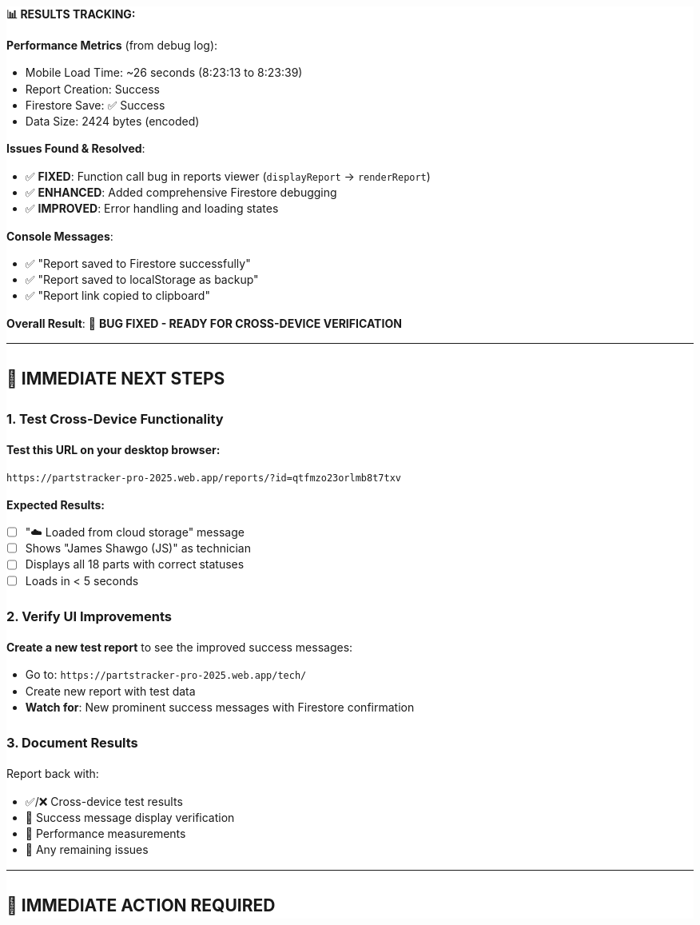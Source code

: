 #### 📊 **RESULTS TRACKING**:

**Performance Metrics** (from debug log):
- Mobile Load Time: ~26 seconds (8:23:13 to 8:23:39)
- Report Creation: Success
- Firestore Save: ✅ Success
- Data Size: 2424 bytes (encoded)

**Issues Found & Resolved**: 
- ✅ **FIXED**: Function call bug in reports viewer (`displayReport` → `renderReport`)
- ✅ **ENHANCED**: Added comprehensive Firestore debugging
- ✅ **IMPROVED**: Error handling and loading states

**Console Messages**: 
- ✅ "Report saved to Firestore successfully"
- ✅ "Report saved to localStorage as backup"
- ✅ "Report link copied to clipboard"

**Overall Result**: 🧪 **BUG FIXED - READY FOR CROSS-DEVICE VERIFICATION**

---

## 🎯 **IMMEDIATE NEXT STEPS**

### **1. Test Cross-Device Functionality**
**Test this URL on your desktop browser:**
```
https://partstracker-pro-2025.web.app/reports/?id=qtfmzo23orlmb8t7txv
```

**Expected Results:**
- [ ] "☁️ Loaded from cloud storage" message
- [ ] Shows "James Shawgo (JS)" as technician  
- [ ] Displays all 18 parts with correct statuses
- [ ] Loads in < 5 seconds

### **2. Verify UI Improvements**
**Create a new test report** to see the improved success messages:
- Go to: `https://partstracker-pro-2025.web.app/tech/`
- Create new report with test data
- **Watch for**: New prominent success messages with Firestore confirmation

### **3. Document Results**
Report back with:
- ✅/❌ Cross-device test results
- 📱 Success message display verification
- 🚀 Performance measurements
- 🐛 Any remaining issues

---

## 🎯 **IMMEDIATE ACTION REQUIRED**
